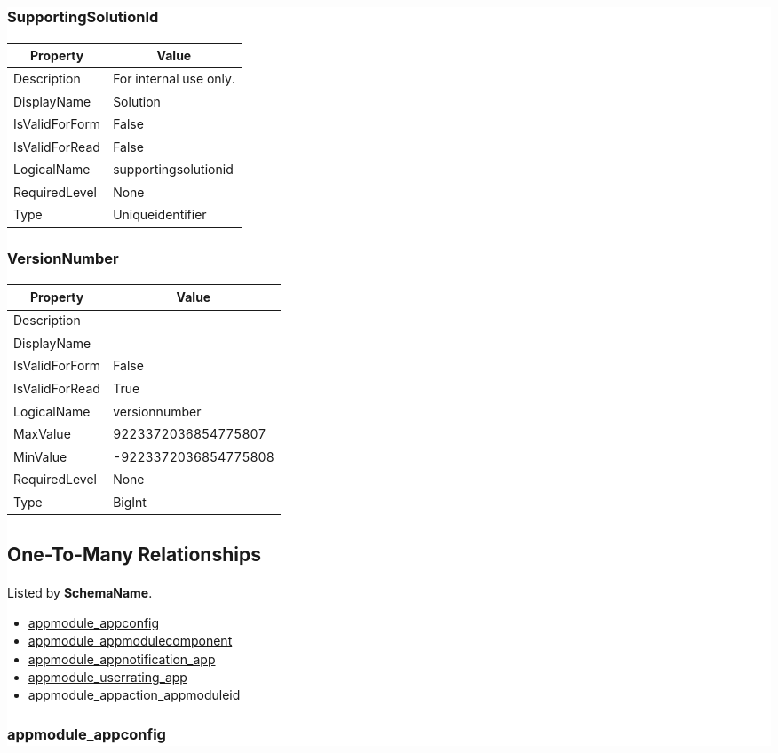
### <a name="BKMK_SupportingSolutionId"></a> SupportingSolutionId

|Property|Value|
|--------|-----|
|Description|For internal use only.|
|DisplayName|Solution|
|IsValidForForm|False|
|IsValidForRead|False|
|LogicalName|supportingsolutionid|
|RequiredLevel|None|
|Type|Uniqueidentifier|


### <a name="BKMK_VersionNumber"></a> VersionNumber

|Property|Value|
|--------|-----|
|Description||
|DisplayName||
|IsValidForForm|False|
|IsValidForRead|True|
|LogicalName|versionnumber|
|MaxValue|9223372036854775807|
|MinValue|-9223372036854775808|
|RequiredLevel|None|
|Type|BigInt|

<a name="onetomany"></a>

## One-To-Many Relationships

Listed by **SchemaName**.

- [appmodule_appconfig](#BKMK_appmodule_appconfig)
- [appmodule_appmodulecomponent](#BKMK_appmodule_appmodulecomponent)
- [appmodule_appnotification_app](#BKMK_appmodule_appnotification_app)
- [appmodule_userrating_app](#BKMK_appmodule_userrating_app)
- [appmodule_appaction_appmoduleid](#BKMK_appmodule_appaction_appmoduleid)


### <a name="BKMK_appmodule_appconfig"></a> appmodule_appconfig
